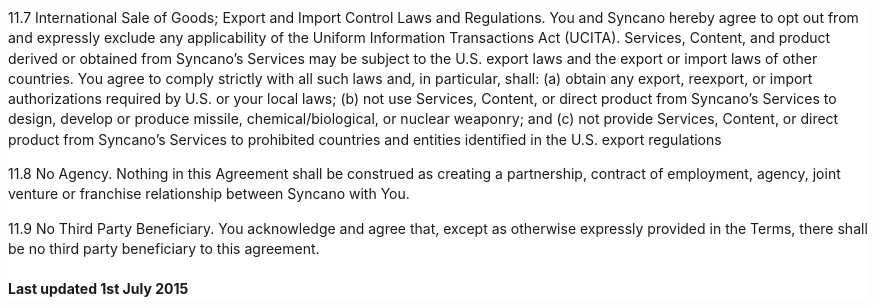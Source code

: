 </p><p>11.7 International Sale of Goods; Export and Import Control Laws and Regulations. You and Syncano hereby agree to opt out from and expressly exclude any applicability of the Uniform Information Transactions Act (UCITA). Services, Content, and product derived or obtained from Syncano’s Services may be subject to the U.S. export laws and the export or import laws of other countries. You agree to comply strictly with all such laws and, in particular, shall: (a) obtain any export, reexport, or import authorizations required by U.S. or your local laws; (b) not use Services, Content, or direct product from Syncano’s Services to design, develop or produce missile, chemical/biological, or nuclear weaponry; and (c) not provide Services, Content, or direct product from Syncano’s Services to prohibited countries and entities identified in the U.S. export regulations
</p><p>11.8 No Agency. Nothing in this Agreement shall be construed as creating a partnership, contract of employment, agency, joint venture or franchise relationship between Syncano with You.
</p><p>11.9 No Third Party Beneficiary. You acknowledge and agree that, except as otherwise expressly provided in the Terms, there shall be no third party beneficiary to this agreement.</p>
 
<h4>Last updated 1st July 2015</h4>